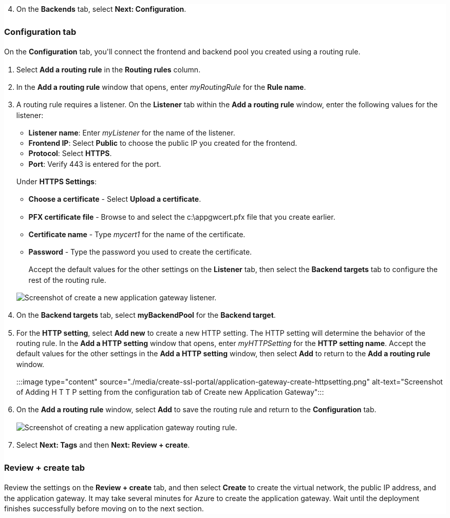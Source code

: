 4. On the **Backends** tab, select **Next: Configuration**.

### Configuration tab

On the **Configuration** tab, you'll connect the frontend and backend pool you created using a routing rule.

1. Select **Add a routing rule** in the **Routing rules** column.

2. In the **Add a routing rule** window that opens, enter *myRoutingRule* for the **Rule name**.

3. A routing rule requires a listener. On the **Listener** tab within the **Add a routing rule** window, enter the following values for the listener:

    - **Listener name**: Enter *myListener* for the name of the listener.
    - **Frontend IP**: Select **Public** to choose the public IP you created for the frontend.
    - **Protocol**: Select **HTTPS**.
    - **Port**: Verify 443 is entered for the port.

   Under **HTTPS Settings**:

   - **Choose a certificate** - Select **Upload a certificate**.
   - **PFX certificate file** - Browse to and select the c:\appgwcert.pfx file that you create earlier.
   - **Certificate name** - Type *mycert1* for the name of the certificate.
   - **Password** - Type the password you used to create the certificate.
  
        Accept the default values for the other settings on the **Listener** tab, then select the **Backend targets** tab to configure the rest of the routing rule.

   ![Screenshot of create a new application gateway listener.](./media/create-ssl-portal/application-gateway-create-rule-listener.png)

4. On the **Backend targets** tab, select **myBackendPool** for the **Backend target**.

5. For the **HTTP setting**, select **Add new** to create a new HTTP setting. The HTTP setting will determine the behavior of the routing rule. In the **Add a HTTP setting** window that opens, enter *myHTTPSetting* for the **HTTP setting name**. Accept the default values for the other settings in the **Add a HTTP setting** window, then select **Add** to return to the **Add a routing rule** window. 

   :::image type="content" source="./media/create-ssl-portal/application-gateway-create-httpsetting.png" alt-text="Screenshot of Adding H T T P setting from the configuration tab of Create new Application Gateway":::

6. On the **Add a routing rule** window, select **Add** to save the routing rule and return to the **Configuration** tab.

   ![Screenshot of creating a new application gateway routing rule.](./media/application-gateway-create-gateway-portal/application-gateway-create-rule-backends.png)

7. Select **Next: Tags** and then **Next: Review + create**.

### Review + create tab

Review the settings on the **Review + create** tab, and then select **Create** to create the virtual network, the public IP address, and the application gateway. It may take several minutes for Azure to create the application gateway. Wait until the deployment finishes successfully before moving on to the next section.
